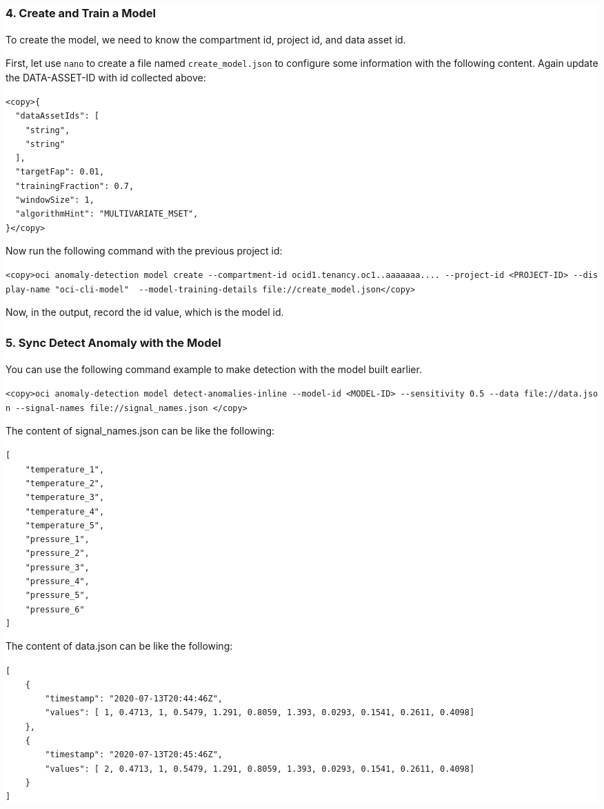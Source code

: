 ### 4. Create and Train a Model

To create the model, we need to know the compartment id, project id, and data asset id.

First, let use `nano` to create a file named `create_model.json` to configure some information with the following content.
Again update the DATA-ASSET-ID with id collected above:
```
<copy>{
  "dataAssetIds": [
    "string",
    "string"
  ],
  "targetFap": 0.01,
  "trainingFraction": 0.7,
  "windowSize": 1,
  "algorithmHint": "MULTIVARIATE_MSET",
}</copy>
```
Now run the following command with the previous project id:
```
<copy>oci anomaly-detection model create --compartment-id ocid1.tenancy.oc1..aaaaaaa.... --project-id <PROJECT-ID> --display-name "oci-cli-model"  --model-training-details file://create_model.json</copy>
```

Now, in the output, record the id value, which is the model id.

### 5. Sync Detect Anomaly with the Model

You can use the following command example to make detection with the model built earlier.
```
<copy>oci anomaly-detection model detect-anomalies-inline --model-id <MODEL-ID> --sensitivity 0.5 --data file://data.json --signal-names file://signal_names.json </copy>
```

The content of signal_names.json can be like the following:
```
[
    "temperature_1",
    "temperature_2",
    "temperature_3",
    "temperature_4",
    "temperature_5",
    "pressure_1",
    "pressure_2",
    "pressure_3",
    "pressure_4",
    "pressure_5",
    "pressure_6"
]
```
The content of data.json can be like the following:
```
[
    {
        "timestamp": "2020-07-13T20:44:46Z",
        "values": [ 1, 0.4713, 1, 0.5479, 1.291, 0.8059, 1.393, 0.0293, 0.1541, 0.2611, 0.4098]
    },
    {
        "timestamp": "2020-07-13T20:45:46Z",
        "values": [ 2, 0.4713, 1, 0.5479, 1.291, 0.8059, 1.393, 0.0293, 0.1541, 0.2611, 0.4098]
    }
]
```
